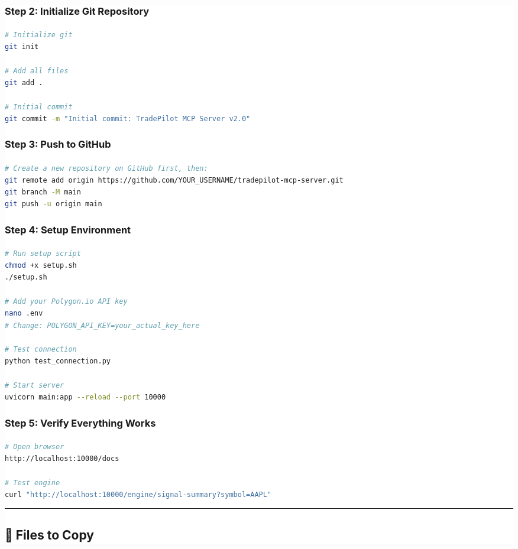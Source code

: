 ### Step 2: Initialize Git Repository

```bash
# Initialize git
git init

# Add all files
git add .

# Initial commit
git commit -m "Initial commit: TradePilot MCP Server v2.0"
```

### Step 3: Push to GitHub

```bash
# Create a new repository on GitHub first, then:
git remote add origin https://github.com/YOUR_USERNAME/tradepilot-mcp-server.git
git branch -M main
git push -u origin main
```

### Step 4: Setup Environment

```bash
# Run setup script
chmod +x setup.sh
./setup.sh

# Add your Polygon.io API key
nano .env
# Change: POLYGON_API_KEY=your_actual_key_here

# Test connection
python test_connection.py

# Start server
uvicorn main:app --reload --port 10000
```

### Step 5: Verify Everything Works

```bash
# Open browser
http://localhost:10000/docs

# Test engine
curl "http://localhost:10000/engine/signal-summary?symbol=AAPL"
```

---

## 📁 Files to Copy
